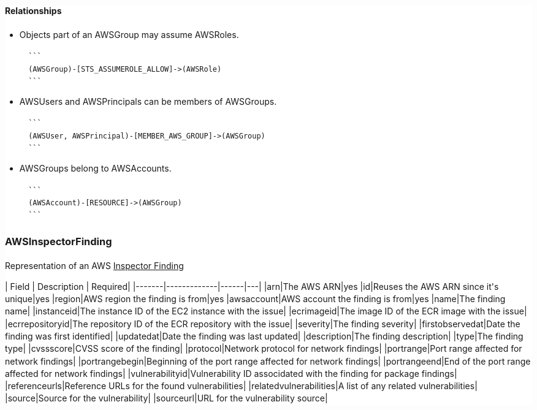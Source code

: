 #### Relationships
- Objects part of an AWSGroup may assume AWSRoles.

        ```
        (AWSGroup)-[STS_ASSUMEROLE_ALLOW]->(AWSRole)
        ```

- AWSUsers and AWSPrincipals can be members of AWSGroups.

        ```
        (AWSUser, AWSPrincipal)-[MEMBER_AWS_GROUP]->(AWSGroup)
        ```

- AWSGroups belong to AWSAccounts.

        ```
        (AWSAccount)-[RESOURCE]->(AWSGroup)
        ```

### AWSInspectorFinding

Representation of an AWS [Inspector Finding](https://docs.aws.amazon.com/inspector/v2/APIReference/API_Finding.html)

| Field | Description | Required|
|-------|-------------|------|---|
|arn|The AWS ARN|yes
|id|Reuses the AWS ARN since it's unique|yes
|region|AWS region the finding is from|yes
|awsaccount|AWS account the finding is from|yes
|name|The finding name|
|instanceid|The instance ID of the EC2 instance with the issue|
|ecrimageid|The image ID of the ECR image with the issue|
|ecrrepositoryid|The repository ID of the ECR repository with the issue|
|severity|The finding severity|
|firstobservedat|Date the finding was first identified|
|updatedat|Date the finding was last updated|
|description|The finding description|
|type|The finding type|
|cvssscore|CVSS score of the finding|
|protocol|Network protocol for network findings|
|portrange|Port range affected for network findings|
|portrangebegin|Beginning of the port range affected for network findings|
|portrangeend|End of the port range affected for network findings|
|vulnerabilityid|Vulnerability ID associdated with the finding for package findings|
|referenceurls|Reference URLs for the found vulnerabilities|
|relatedvulnerabilities|A list of any related vulnerabilities|
|source|Source for the vulnerability|
|sourceurl|URL for the vulnerability source|